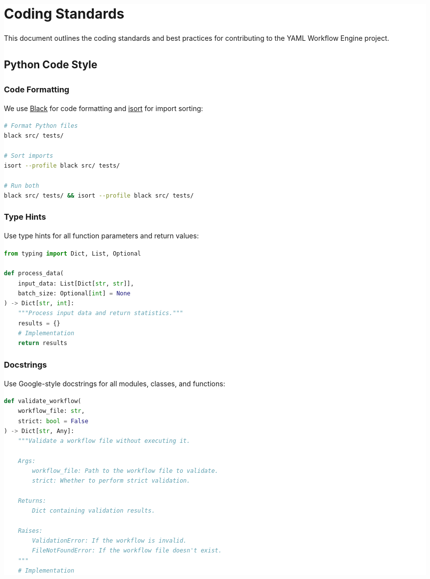 # Coding Standards

This document outlines the coding standards and best practices for contributing to the YAML Workflow Engine project.

## Python Code Style

### Code Formatting

We use [Black](https://black.readthedocs.io/) for code formatting and [isort](https://pycqa.github.io/isort/) for import sorting:

```bash
# Format Python files
black src/ tests/

# Sort imports
isort --profile black src/ tests/

# Run both
black src/ tests/ && isort --profile black src/ tests/
```

### Type Hints

Use type hints for all function parameters and return values:

```python
from typing import Dict, List, Optional

def process_data(
    input_data: List[Dict[str, str]],
    batch_size: Optional[int] = None
) -> Dict[str, int]:
    """Process input data and return statistics."""
    results = {}
    # Implementation
    return results
```

### Docstrings

Use Google-style docstrings for all modules, classes, and functions:

```python
def validate_workflow(
    workflow_file: str,
    strict: bool = False
) -> Dict[str, Any]:
    """Validate a workflow file without executing it.

    Args:
        workflow_file: Path to the workflow file to validate.
        strict: Whether to perform strict validation.

    Returns:
        Dict containing validation results.

    Raises:
        ValidationError: If the workflow is invalid.
        FileNotFoundError: If the workflow file doesn't exist.
    """
    # Implementation
```
